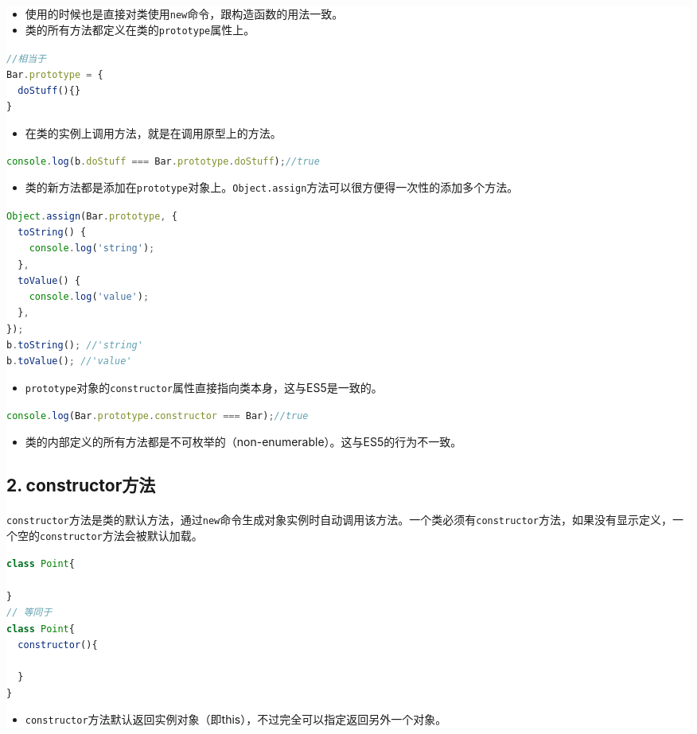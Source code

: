 + 使用的时候也是直接对类使用`new`命令，跟构造函数的用法一致。
+ 类的所有方法都定义在类的`prototype`属性上。

```js
//相当于
Bar.prototype = {
  doStuff(){}
}
```

+ 在类的实例上调用方法，就是在调用原型上的方法。

```js
console.log(b.doStuff === Bar.prototype.doStuff);//true
```

+ 类的新方法都是添加在`prototype`对象上。`Object.assign`方法可以很方便得一次性的添加多个方法。

```js
Object.assign(Bar.prototype, {
  toString() {
    console.log('string');
  },
  toValue() {
    console.log('value');
  },
});
b.toString(); //'string'
b.toValue(); //'value'
```

+ `prototype`对象的`constructor`属性直接指向类本身，这与ES5是一致的。

```js
console.log(Bar.prototype.constructor === Bar);//true
```

+ 类的内部定义的所有方法都是不可枚举的（non-enumerable）。这与ES5的行为不一致。

## 2. constructor方法

`constructor`方法是类的默认方法，通过`new`命令生成对象实例时自动调用该方法。一个类必须有`constructor`方法，如果没有显示定义，一个空的`constructor`方法会被默认加载。

```js
class Point{

}
// 等同于
class Point{
  constructor(){

  }
}
```

+ `constructor`方法默认返回实例对象（即this），不过完全可以指定返回另外一个对象。
